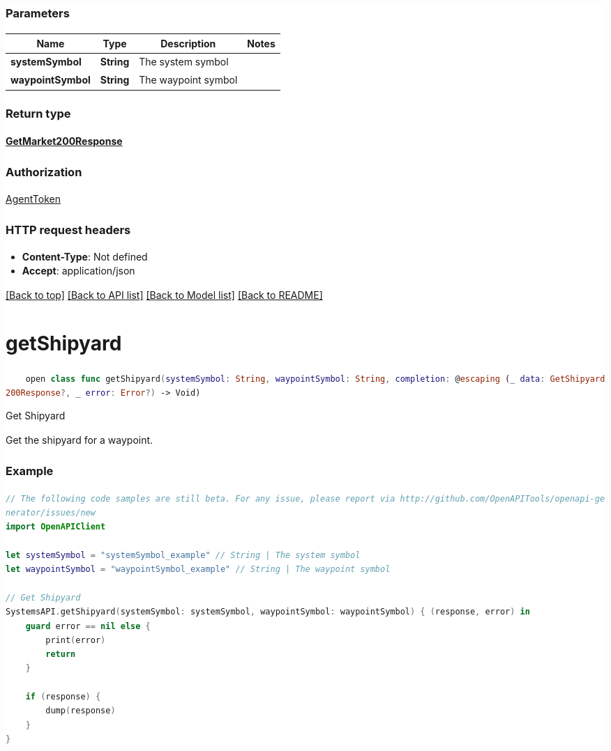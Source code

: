### Parameters

Name | Type | Description  | Notes
------------- | ------------- | ------------- | -------------
 **systemSymbol** | **String** | The system symbol | 
 **waypointSymbol** | **String** | The waypoint symbol | 

### Return type

[**GetMarket200Response**](GetMarket200Response.md)

### Authorization

[AgentToken](../README.md#AgentToken)

### HTTP request headers

 - **Content-Type**: Not defined
 - **Accept**: application/json

[[Back to top]](#) [[Back to API list]](../README.md#documentation-for-api-endpoints) [[Back to Model list]](../README.md#documentation-for-models) [[Back to README]](../README.md)

# **getShipyard**
```swift
    open class func getShipyard(systemSymbol: String, waypointSymbol: String, completion: @escaping (_ data: GetShipyard200Response?, _ error: Error?) -> Void)
```

Get Shipyard

Get the shipyard for a waypoint.

### Example
```swift
// The following code samples are still beta. For any issue, please report via http://github.com/OpenAPITools/openapi-generator/issues/new
import OpenAPIClient

let systemSymbol = "systemSymbol_example" // String | The system symbol
let waypointSymbol = "waypointSymbol_example" // String | The waypoint symbol

// Get Shipyard
SystemsAPI.getShipyard(systemSymbol: systemSymbol, waypointSymbol: waypointSymbol) { (response, error) in
    guard error == nil else {
        print(error)
        return
    }

    if (response) {
        dump(response)
    }
}
```
